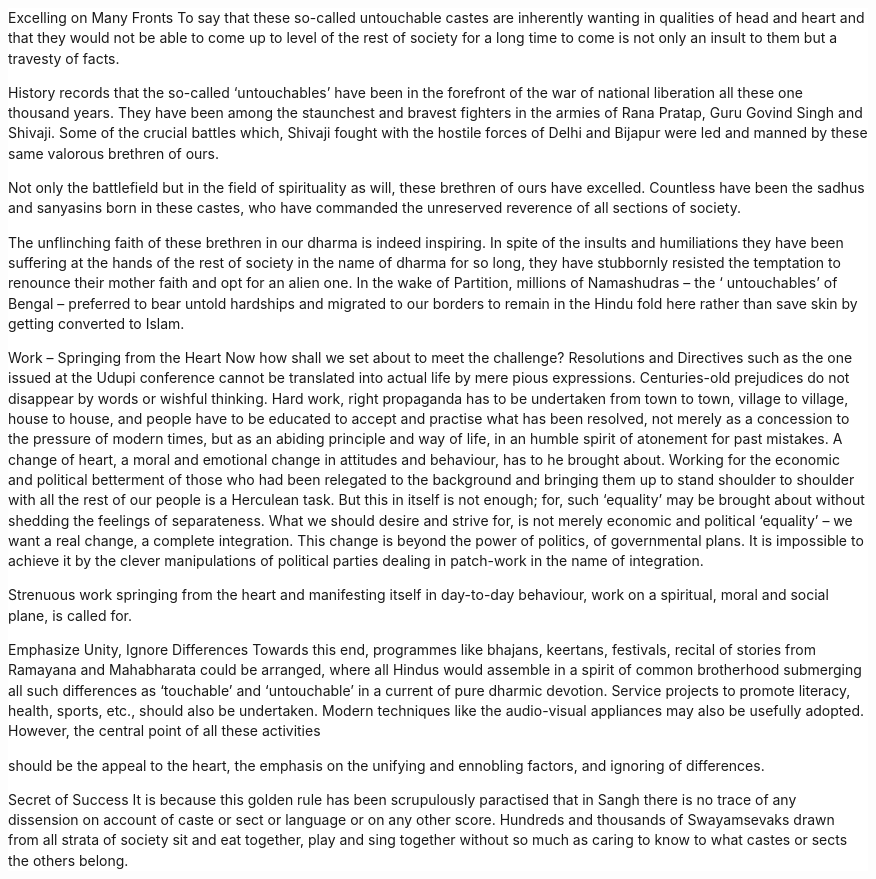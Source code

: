 Excelling on Many Fronts To say that these so-called untouchable castes are inherently wanting in qualities of head and heart and that they would not be able to come up to level of the rest of society for a long time to come is not only an insult to them but a travesty of facts. 

History records that the so-called ‘untouchables’ have been in the forefront of the war of national liberation all these one thousand years. They have been among the staunchest and bravest fighters in the armies of Rana Pratap, Guru Govind Singh and Shivaji. Some of the crucial battles which, Shivaji fought with the hostile forces of Delhi and Bijapur were led and manned by these same valorous brethren of ours. 

Not only the battlefield but in the field of spirituality as will, these brethren of ours have excelled. Countless have been the sadhus and sanyasins born in these castes, who have commanded the unreserved reverence of all sections of society. 

The unflinching faith of these brethren in our dharma is indeed inspiring. In spite of the insults and humiliations they have been suffering at the hands of the rest of society in the name of dharma for so long, they have stubbornly resisted the temptation to renounce their mother faith and opt for an alien one. In the wake of Partition, millions of Namashudras – the ‘ untouchables’ of Bengal – preferred to bear untold hardships and migrated to our borders to remain in the Hindu fold here rather than save skin by getting converted to Islam. 

Work – Springing from the Heart Now how shall we set about to meet the challenge? Resolutions and Directives such as the one issued at the Udupi conference cannot be translated into actual life by mere pious expressions. Centuries-old prejudices do not disappear by words or wishful thinking. Hard work, right propaganda has to be undertaken from town to town, village to village, house to house, and people have to be educated to accept and practise what has been resolved, not merely as a concession to the pressure of modern times, but as an abiding principle and way of life, in an humble spirit of atonement for past mistakes. A change of heart, a moral and emotional change in attitudes and behaviour, has to he brought about. Working for the economic and political betterment of those who had been relegated to the background and bringing them up to stand shoulder to shoulder with all the rest of our people is a Herculean task. But this in itself is not enough; for, such ‘equality’ may be brought about without shedding the feelings of separateness. What we should desire and strive for, is not merely economic and political ‘equality’ – we want a real change, a complete integration. This change is beyond the power of politics, of governmental plans. It is impossible to achieve it by the clever manipulations of political parties dealing in patch-work in the name of integration. 

Strenuous work springing from the heart and manifesting itself in day-to-day behaviour, work on a spiritual, moral and social plane, is called for. 

Emphasize Unity, Ignore Differences Towards this end, programmes like bhajans, keertans, festivals, recital of stories from Ramayana and Mahabharata could be arranged, where all Hindus would assemble in a spirit of common brotherhood submerging all such differences as ‘touchable’ and ‘untouchable’ in a current of pure dharmic devotion. Service projects to promote literacy, health, sports, etc., should also be undertaken. Modern techniques like the audio-visual appliances may also be usefully adopted. However, the central point of all these activities 

should be the appeal to the heart, the emphasis on the unifying and ennobling factors, and ignoring of differences. 

Secret of Success It is because this golden rule has been scrupulously paractised that in Sangh there is no trace of any dissension on account of caste or sect or language or on any other score. Hundreds and thousands of Swayamsevaks drawn from all strata of society sit and eat together, play and sing together without so much as caring to know to what castes or sects the others belong. 

